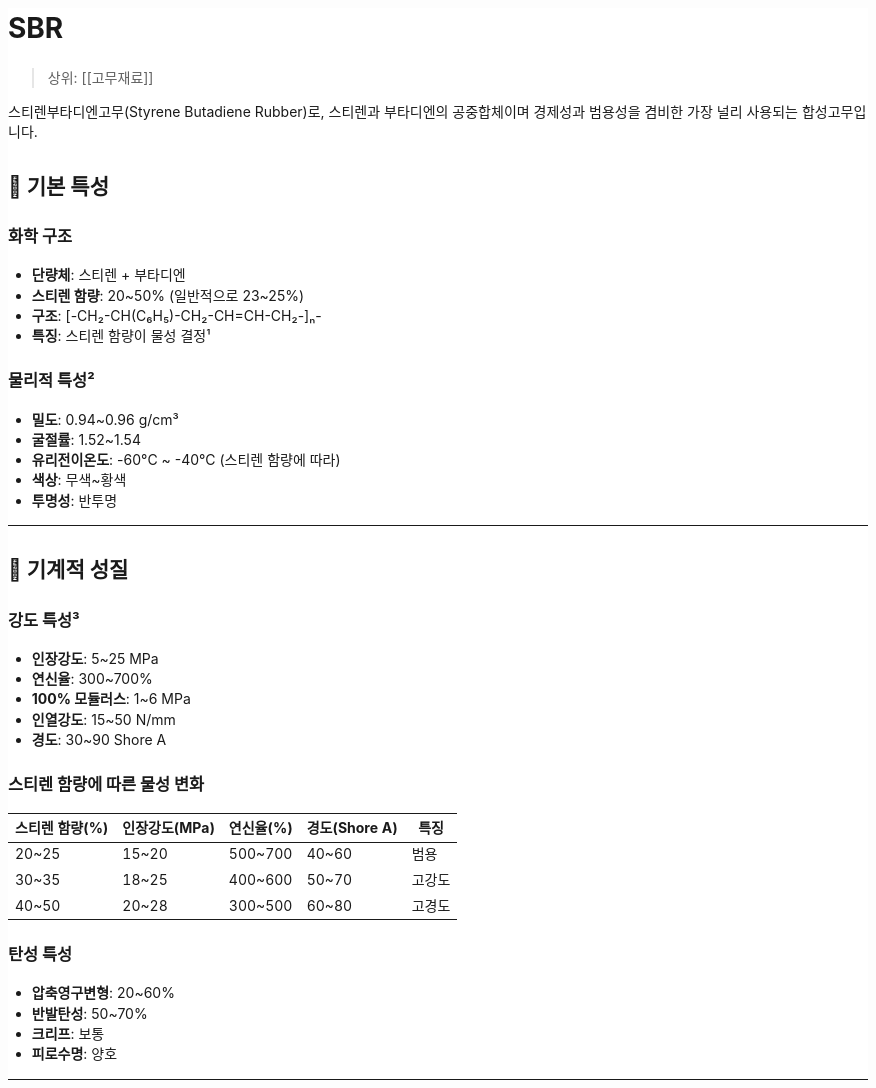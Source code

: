 # SBR

> 상위: [[고무재료]]

스티렌부타디엔고무(Styrene Butadiene Rubber)로, 스티렌과 부타디엔의 공중합체이며 경제성과 범용성을 겸비한 가장 널리 사용되는 합성고무입니다.

## 🔬 기본 특성

### 화학 구조
- **단량체**: 스티렌 + 부타디엔
- **스티렌 함량**: 20~50% (일반적으로 23~25%)
- **구조**: [-CH₂-CH(C₆H₅)-CH₂-CH=CH-CH₂-]ₙ-
- **특징**: 스티렌 함량이 물성 결정¹

### 물리적 특성²
- **밀도**: 0.94~0.96 g/cm³
- **굴절률**: 1.52~1.54
- **유리전이온도**: -60°C ~ -40°C (스티렌 함량에 따라)
- **색상**: 무색~황색
- **투명성**: 반투명

---

## 🎯 기계적 성질

### 강도 특성³
- **인장강도**: 5~25 MPa
- **연신율**: 300~700%
- **100% 모듈러스**: 1~6 MPa
- **인열강도**: 15~50 N/mm
- **경도**: 30~90 Shore A

### 스티렌 함량에 따른 물성 변화
| 스티렌 함량(%) | 인장강도(MPa) | 연신율(%) | 경도(Shore A) | 특징 |
|--------------|-------------|----------|-------------|------|
| 20~25 | 15~20 | 500~700 | 40~60 | 범용 |
| 30~35 | 18~25 | 400~600 | 50~70 | 고강도 |
| 40~50 | 20~28 | 300~500 | 60~80 | 고경도 |

### 탄성 특성
- **압축영구변형**: 20~60%
- **반발탄성**: 50~70%
- **크리프**: 보통
- **피로수명**: 양호

---
